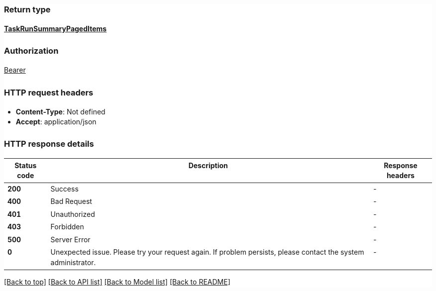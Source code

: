 ### Return type

[**TaskRunSummaryPagedItems**](TaskRunSummaryPagedItems.md)

### Authorization

[Bearer](../README.md#Bearer)

### HTTP request headers

 - **Content-Type**: Not defined
 - **Accept**: application/json

### HTTP response details
| Status code | Description | Response headers |
|-------------|-------------|------------------|
**200** | Success |  -  |
**400** | Bad Request |  -  |
**401** | Unauthorized |  -  |
**403** | Forbidden |  -  |
**500** | Server Error |  -  |
**0** | Unexpected issue. Please try your request again. If problem persists, please contact the system administrator. |  -  |

[[Back to top]](#) [[Back to API list]](../README.md#documentation-for-api-endpoints) [[Back to Model list]](../README.md#documentation-for-models) [[Back to README]](../README.md)

